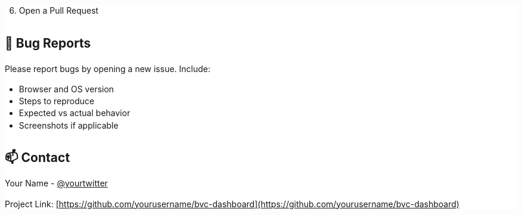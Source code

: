 ```bash
```
6. Open a Pull Request

## 🐛 Bug Reports

Please report bugs by opening a new issue. Include:
- Browser and OS version
- Steps to reproduce
- Expected vs actual behavior
- Screenshots if applicable

## 📫 Contact

Your Name - [@yourtwitter](https://twitter.com/yourtwitter)

Project Link: [https://github.com/yourusername/bvc-dashboard](https://github.com/yourusername/bvc-dashboard)

